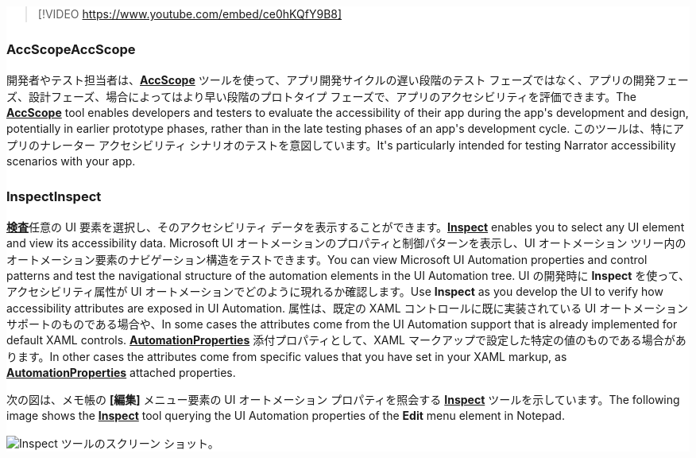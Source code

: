 > [!VIDEO https://www.youtube.com/embed/ce0hKQfY9B8]
  
<span id="AccScope"/>
<span id="accscope"/>
<span id="ACCSCOPE"/>

### <a name="accscope"></a><span data-ttu-id="81ede-111">**AccScope**</span><span class="sxs-lookup"><span data-stu-id="81ede-111">**AccScope**</span></span>  

<span data-ttu-id="81ede-112">開発者やテスト担当者は、[**AccScope**](https://msdn.microsoft.com/library/windows/desktop/Dn433239) ツールを使って、アプリ開発サイクルの遅い段階のテスト フェーズではなく、アプリの開発フェーズ、設計フェーズ、場合によってはより早い段階のプロトタイプ フェーズで、アプリのアクセシビリティを評価できます。</span><span class="sxs-lookup"><span data-stu-id="81ede-112">The [**AccScope**](https://msdn.microsoft.com/library/windows/desktop/Dn433239) tool enables developers and testers to evaluate the accessibility of their app during the app's development and design, potentially in earlier prototype phases, rather than in the late testing phases of an app's development cycle.</span></span> <span data-ttu-id="81ede-113">このツールは、特にアプリのナレーター アクセシビリティ シナリオのテストを意図しています。</span><span class="sxs-lookup"><span data-stu-id="81ede-113">It's particularly intended for testing Narrator accessibility scenarios with your app.</span></span>

<span id="inspect"/>
<span id="INSPECT"/>

### <a name="inspect"></a><span data-ttu-id="81ede-114">**Inspect**</span><span class="sxs-lookup"><span data-stu-id="81ede-114">**Inspect**</span></span>  

<span data-ttu-id="81ede-115">[**検査**](https://msdn.microsoft.com/library/windows/desktop/Dd318521)任意の UI 要素を選択し、そのアクセシビリティ データを表示することができます。</span><span class="sxs-lookup"><span data-stu-id="81ede-115">[**Inspect**](https://msdn.microsoft.com/library/windows/desktop/Dd318521) enables you to select any UI element and view its accessibility data.</span></span> <span data-ttu-id="81ede-116">Microsoft UI オートメーションのプロパティと制御パターンを表示し、UI オートメーション ツリー内のオートメーション要素のナビゲーション構造をテストできます。</span><span class="sxs-lookup"><span data-stu-id="81ede-116">You can view Microsoft UI Automation properties and control patterns and test the navigational structure of the automation elements in the UI Automation tree.</span></span> <span data-ttu-id="81ede-117">UI の開発時に **Inspect** を使って、アクセシビリティ属性が UI オートメーションでどのように現れるか確認します。</span><span class="sxs-lookup"><span data-stu-id="81ede-117">Use **Inspect** as you develop the UI to verify how accessibility attributes are exposed in UI Automation.</span></span> <span data-ttu-id="81ede-118">属性は、既定の XAML コントロールに既に実装されている UI オートメーション サポートのものである場合や、</span><span class="sxs-lookup"><span data-stu-id="81ede-118">In some cases the attributes come from the UI Automation support that is already implemented for default XAML controls.</span></span> <span data-ttu-id="81ede-119">[  **AutomationProperties**](https://msdn.microsoft.com/library/windows/apps/windows.ui.xaml.automation.automationproperties) 添付プロパティとして、XAML マークアップで設定した特定の値のものである場合があります。</span><span class="sxs-lookup"><span data-stu-id="81ede-119">In other cases the attributes come from specific values that you have set in your XAML markup, as [**AutomationProperties**](https://msdn.microsoft.com/library/windows/apps/windows.ui.xaml.automation.automationproperties) attached properties.</span></span>

<span data-ttu-id="81ede-120">次の図は、メモ帳の **[編集]** メニュー要素の UI オートメーション プロパティを照会する [**Inspect**](https://msdn.microsoft.com/library/windows/desktop/Dd318521) ツールを示しています。</span><span class="sxs-lookup"><span data-stu-id="81ede-120">The following image shows the [**Inspect**](https://msdn.microsoft.com/library/windows/desktop/Dd318521) tool querying the UI Automation properties of the **Edit** menu element in Notepad.</span></span>

![Inspect ツールのスクリーン ショット。](./images/inspect.png)
